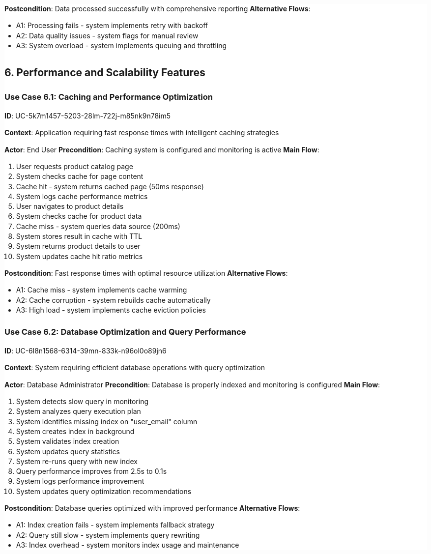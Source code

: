 
**Postcondition**: Data processed successfully with comprehensive reporting
**Alternative Flows**:
- A1: Processing fails - system implements retry with backoff
- A2: Data quality issues - system flags for manual review
- A3: System overload - system implements queuing and throttling

## 6. Performance and Scalability Features

### Use Case 6.1: Caching and Performance Optimization
**ID**: UC-5k7m1457-5203-28lm-722j-m85nk9n78im5

**Context**: Application requiring fast response times with intelligent caching strategies

**Actor**: End User
**Precondition**: Caching system is configured and monitoring is active
**Main Flow**:
1. User requests product catalog page
2. System checks cache for page content
3. Cache hit - system returns cached page (50ms response)
4. System logs cache performance metrics
5. User navigates to product details
6. System checks cache for product data
7. Cache miss - system queries data source (200ms)
8. System stores result in cache with TTL
9. System returns product details to user
10. System updates cache hit ratio metrics

**Postcondition**: Fast response times with optimal resource utilization
**Alternative Flows**:
- A1: Cache miss - system implements cache warming
- A2: Cache corruption - system rebuilds cache automatically
- A3: High load - system implements cache eviction policies

### Use Case 6.2: Database Optimization and Query Performance
**ID**: UC-6l8n1568-6314-39mn-833k-n96ol0o89jn6

**Context**: System requiring efficient database operations with query optimization

**Actor**: Database Administrator
**Precondition**: Database is properly indexed and monitoring is configured
**Main Flow**:
1. System detects slow query in monitoring
2. System analyzes query execution plan
3. System identifies missing index on "user_email" column
4. System creates index in background
5. System validates index creation
6. System updates query statistics
7. System re-runs query with new index
8. Query performance improves from 2.5s to 0.1s
9. System logs performance improvement
10. System updates query optimization recommendations

**Postcondition**: Database queries optimized with improved performance
**Alternative Flows**:
- A1: Index creation fails - system implements fallback strategy
- A2: Query still slow - system implements query rewriting
- A3: Index overhead - system monitors index usage and maintenance



